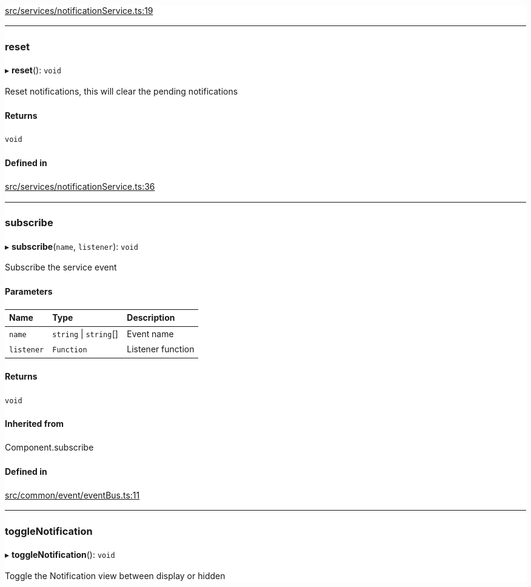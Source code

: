 [src/services/notificationService.ts:19](https://github.com/gethubai/hubai-core/blob/43abc4a/src/services/notificationService.ts#L19)

___

### reset

▸ **reset**(): `void`

Reset notifications, this will clear the pending notifications

#### Returns

`void`

#### Defined in

[src/services/notificationService.ts:36](https://github.com/gethubai/hubai-core/blob/43abc4a/src/services/notificationService.ts#L36)

___

### subscribe

▸ **subscribe**(`name`, `listener`): `void`

Subscribe the service event

#### Parameters

| Name | Type | Description |
| :------ | :------ | :------ |
| `name` | `string` \| `string`[] | Event name |
| `listener` | `Function` | Listener function |

#### Returns

`void`

#### Inherited from

Component.subscribe

#### Defined in

[src/common/event/eventBus.ts:11](https://github.com/gethubai/hubai-core/blob/43abc4a/src/common/event/eventBus.ts#L11)

___

### toggleNotification

▸ **toggleNotification**(): `void`

Toggle the Notification view between display or hidden
